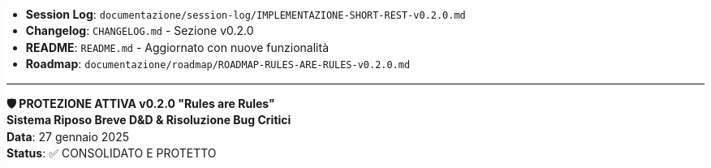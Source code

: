 - **Session Log**: `documentazione/session-log/IMPLEMENTAZIONE-SHORT-REST-v0.2.0.md`
- **Changelog**: `CHANGELOG.md` - Sezione v0.2.0
- **README**: `README.md` - Aggiornato con nuove funzionalità
- **Roadmap**: `documentazione/roadmap/ROADMAP-RULES-ARE-RULES-v0.2.0.md`

---

**🛡️ PROTEZIONE ATTIVA v0.2.0 "Rules are Rules"**  
**Sistema Riposo Breve D&D & Risoluzione Bug Critici**  
**Data**: 27 gennaio 2025  
**Status**: ✅ CONSOLIDATO E PROTETTO